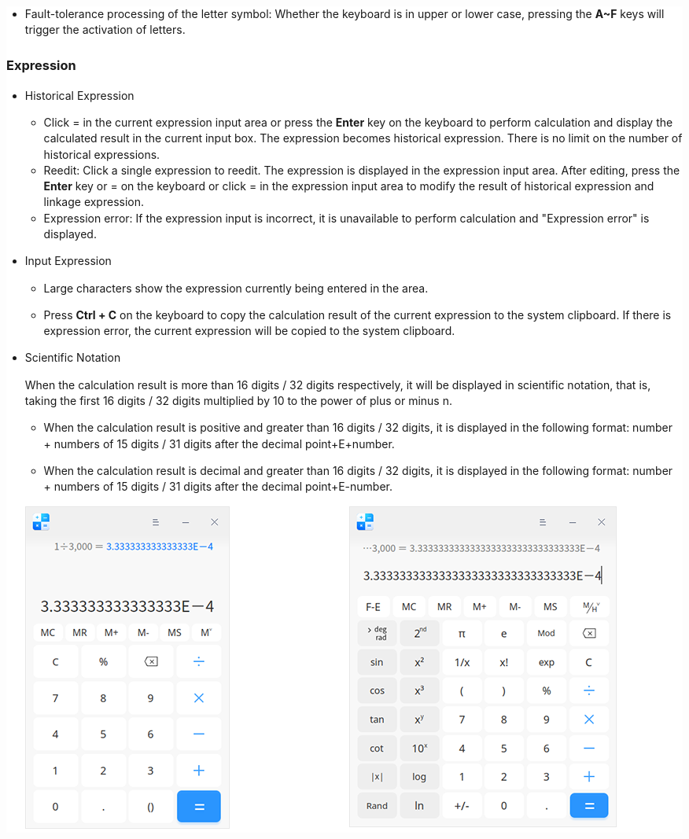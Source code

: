 - Fault-tolerance processing of the letter symbol: Whether the keyboard is in upper or lower case, pressing the **A~F** keys will trigger the activation of letters.

### Expression

- Historical Expression

  - Click  =  in the current expression input area or press the **Enter** key on the keyboard to perform calculation and display the calculated result in the current input box. The expression becomes historical expression. There is no limit on the number of historical expressions.
  - Reedit: Click a single expression to reedit. The expression is displayed in the expression input area. After editing, press the **Enter** key or = on the keyboard or click = in the expression input area to modify the result of historical expression and linkage expression.
  - Expression error: If the expression input is incorrect, it is unavailable to perform calculation and "Expression error" is displayed.

- Input Expression

  - Large characters show the expression currently being entered in the area.

  - Press **Ctrl + C** on the keyboard to copy the calculation result of the current expression to the system clipboard. If there is expression error, the current expression will be copied to the system clipboard.
  
- Scientific Notation

  When the calculation result is more than 16 digits / 32 digits respectively, it will be displayed in scientific notation, that is, taking the first 16 digits / 32 digits multiplied by 10 to the power of plus or minus n.

  - When the calculation result is positive and greater than 16 digits / 32 digits, it is displayed in the following format: number + numbers of 15 digits / 31 digits after the decimal point+E+number.

  - When the calculation result is decimal and greater than 16 digits / 32 digits, it is displayed in the following format: number + numbers of 15 digits / 31 digits after the decimal point+E-number.

  ![0|scientific_notation](fig/scientific_notation.png)
